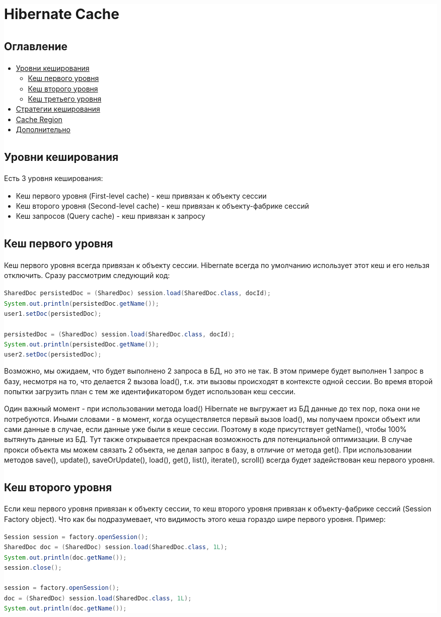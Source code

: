 # Hibernate Cache
## Оглавление
- [Уровни кеширования](#уровни-кеширования)
  - [Кеш первого уровня](#кеш-первого-уровня)
  - [Кеш второго уровня](#кеш-второго-уровня)
  - [Кеш третьего уровня](#кеш-запросов)
- [Стратегии кеширования](#стратегии-кеширования)
- [Cache Region](#cache-region)
- [Дополнительно](#дополнительно)
## Уровни кеширования
Есть 3 уровня кеширования:
- Кеш первого уровня (First-level cache) - кеш привязан к объекту сессии
- Кеш второго уровня (Second-level cache) - кеш привязан к объекту-фабрике сессий
- Кеш запросов (Query cache) - кеш привязан к запросу
## Кеш первого уровня
Кеш первого уровня всегда привязан к объекту сессии. Hibernate всегда по умолчанию использует этот кеш и его нельзя 
отключить. Сразу рассмотрим следующий код:
```java
SharedDoc persistedDoc = (SharedDoc) session.load(SharedDoc.class, docId);
System.out.println(persistedDoc.getName());
user1.setDoc(persistedDoc);

persistedDoc = (SharedDoc) session.load(SharedDoc.class, docId);
System.out.println(persistedDoc.getName());
user2.setDoc(persistedDoc);
```
Возможно, мы ожидаем, что будет выполнено 2 запроса в БД, но это не так. В этом примере будет выполнен 1 запрос в базу, 
несмотря на то, что делается 2 вызова load(), т.к. эти вызовы происходят в контексте одной сессии. Во время второй 
попытки загрузить план с тем же идентификатором будет использован кеш сессии.

Один важный момент - при использовании метода load() Hibernate не выгружает из БД данные до тех пор, пока они не 
потребуются. Иными словами - в момент, когда осуществляется первый вызов load(), мы получаем прокси объект или сами 
данные в случае, если данные уже были в кеше сессии. Поэтому в коде присутствует getName(), чтобы 100% вытянуть данные 
из БД. Тут также открывается прекрасная возможность для потенциальной оптимизации. В случае прокси объекта мы можем 
связать 2 объекта, не делая запрос в базу, в отличие от метода get(). При использовании методов save(), update(), 
saveOrUpdate(), load(), get(), list(), iterate(), scroll() всегда будет задействован кеш первого уровня.
## Кеш второго уровня
Если кеш первого уровня привязан к объекту сессии, то кеш второго уровня привязан к объекту-фабрике сессий (Session 
Factory object). Что как бы подразумевает, что видимость этого кеша гораздо шире первого уровня. Пример:
```java
Session session = factory.openSession();
SharedDoc doc = (SharedDoc) session.load(SharedDoc.class, 1L);
System.out.println(doc.getName());
session.close();

session = factory.openSession();
doc = (SharedDoc) session.load(SharedDoc.class, 1L);
System.out.println(doc.getName());
```